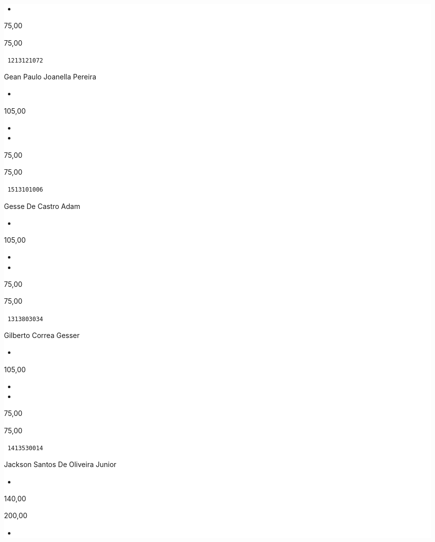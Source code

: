    -

   75,00

   75,00

     1213121072

   Gean Paulo Joanella Pereira

   -

   105,00

   -

   -

   75,00

   75,00

     1513101006

   Gesse De Castro Adam

   -

   105,00

   -

   -

   75,00

   75,00

     1313803034

   Gilberto Correa Gesser

   -

   105,00

   -

   -

   75,00

   75,00

     1413530014

   Jackson Santos De Oliveira Junior

   -

   140,00

   200,00

   -
